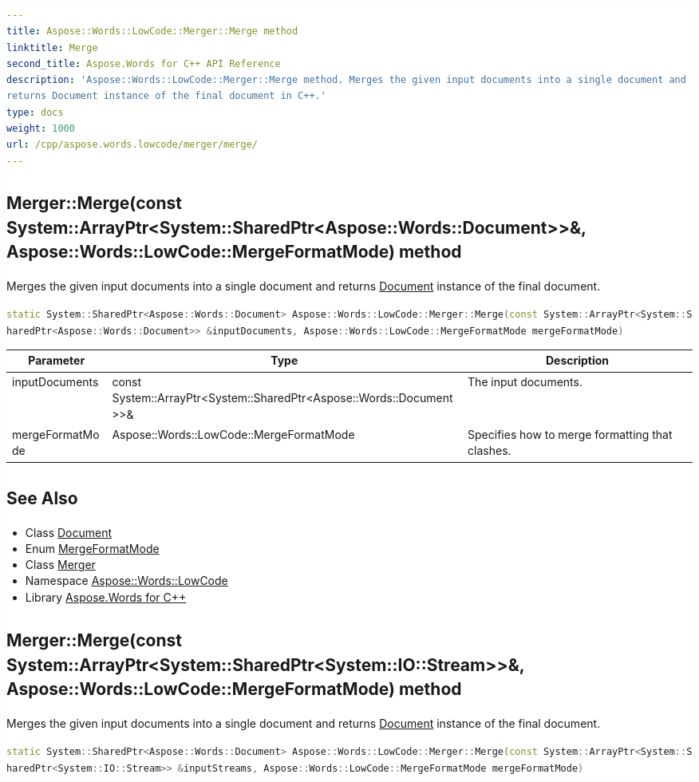 ```yaml
---
title: Aspose::Words::LowCode::Merger::Merge method
linktitle: Merge
second_title: Aspose.Words for C++ API Reference
description: 'Aspose::Words::LowCode::Merger::Merge method. Merges the given input documents into a single document and returns Document instance of the final document in C++.'
type: docs
weight: 1000
url: /cpp/aspose.words.lowcode/merger/merge/
---
```

## Merger::Merge(const System::ArrayPtr\<System::SharedPtr\<Aspose::Words::Document\>\>\&, Aspose::Words::LowCode::MergeFormatMode) method


Merges the given input documents into a single document and returns [Document](../../../aspose.words/document/) instance of the final document.

```cpp
static System::SharedPtr<Aspose::Words::Document> Aspose::Words::LowCode::Merger::Merge(const System::ArrayPtr<System::SharedPtr<Aspose::Words::Document>> &inputDocuments, Aspose::Words::LowCode::MergeFormatMode mergeFormatMode)
```


| Parameter | Type | Description |
| --- | --- | --- |
| inputDocuments | const System::ArrayPtr\<System::SharedPtr\<Aspose::Words::Document\>\>\& | The input documents. |
| mergeFormatMode | Aspose::Words::LowCode::MergeFormatMode | Specifies how to merge formatting that clashes. |

## See Also

* Class [Document](../../../aspose.words/document/)
* Enum [MergeFormatMode](../../mergeformatmode/)
* Class [Merger](../)
* Namespace [Aspose::Words::LowCode](../../)
* Library [Aspose.Words for C++](../../../)
## Merger::Merge(const System::ArrayPtr\<System::SharedPtr\<System::IO::Stream\>\>\&, Aspose::Words::LowCode::MergeFormatMode) method


Merges the given input documents into a single document and returns [Document](../../../aspose.words/document/) instance of the final document.

```cpp
static System::SharedPtr<Aspose::Words::Document> Aspose::Words::LowCode::Merger::Merge(const System::ArrayPtr<System::SharedPtr<System::IO::Stream>> &inputStreams, Aspose::Words::LowCode::MergeFormatMode mergeFormatMode)
```
